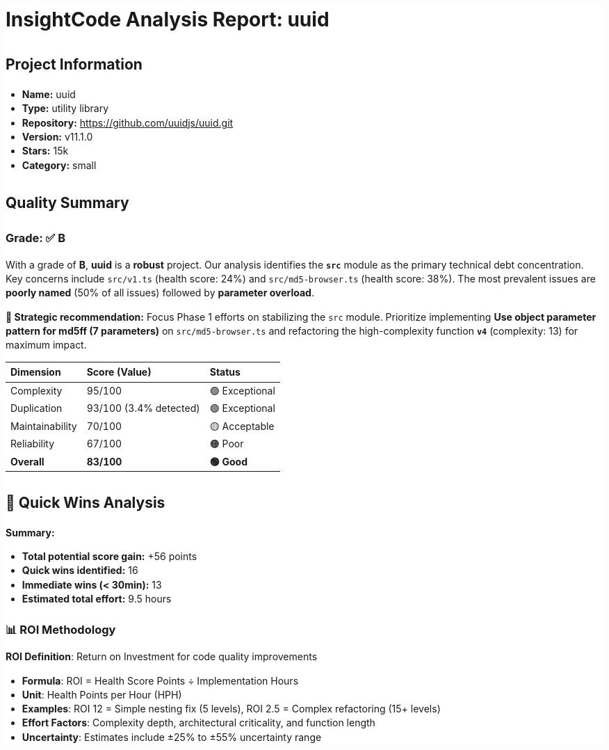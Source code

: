 # InsightCode Analysis Report: uuid

## Project Information

- **Name:** uuid
- **Type:** utility library
- **Repository:** https://github.com/uuidjs/uuid.git
- **Version:** v11.1.0
- **Stars:** 15k
- **Category:** small

## Quality Summary

### Grade: ✅ **B**

With a grade of **B**, **uuid** is a **robust** project. Our analysis identifies the **`src`** module as the primary technical debt concentration. Key concerns include `src/v1.ts` (health score: 24%) and `src/md5-browser.ts` (health score: 38%). The most prevalent issues are **poorly named** (50% of all issues) followed by **parameter overload**. 

**🎯 Strategic recommendation:** Focus Phase 1 efforts on stabilizing the `src` module. Prioritize implementing **Use object parameter pattern for md5ff (7 parameters)** on `src/md5-browser.ts` and refactoring the high-complexity function **`v4`** (complexity: 13) for maximum impact.

| Dimension | Score (Value) | Status |
|:---|:---|:---|
| Complexity | 95/100 | 🟢 Exceptional |
| Duplication | 93/100 (3.4% detected) | 🟢 Exceptional |
| Maintainability | 70/100 | 🟡 Acceptable |
| Reliability | 67/100 | 🟠 Poor |
| **Overall** | **83/100** | **🟢 Good** |
## 🚀 Quick Wins Analysis

**Summary:**
- **Total potential score gain:** +56 points
- **Quick wins identified:** 16
- **Immediate wins (< 30min):** 13
- **Estimated total effort:** 9.5 hours

### 📊 ROI Methodology
**ROI Definition**: Return on Investment for code quality improvements
- **Formula**: ROI = Health Score Points ÷ Implementation Hours
- **Unit**: Health Points per Hour (HPH)
- **Examples**: ROI 12 = Simple nesting fix (5 levels), ROI 2.5 = Complex refactoring (15+ levels)
- **Effort Factors**: Complexity depth, architectural criticality, and function length
- **Uncertainty**: Estimates include ±25% to ±55% uncertainty range
